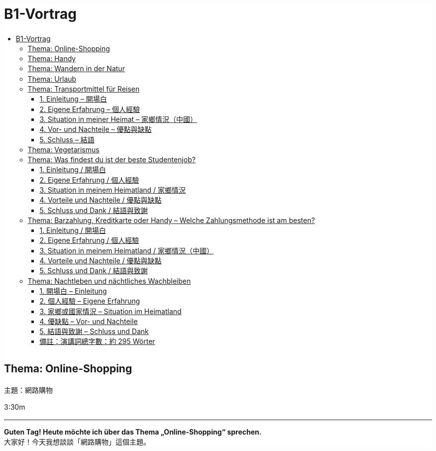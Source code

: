 
# B1-Vortrag 










- [B1-Vortrag](#b1-vortrag)
  - [Thema: Online-Shopping](#thema-online-shopping)
  - [Thema: Handy](#thema-handy)
  - [Thema: Wandern in der Natur](#thema-wandern-in-der-natur)
  - [Thema: Urlaub](#thema-urlaub)
  - [Thema: Transportmittel für Reisen](#thema-transportmittel-für-reisen)
    - [1. Einleitung – 開場白](#1-einleitung--開場白)
    - [2. Eigene Erfahrung – 個人經驗](#2-eigene-erfahrung--個人經驗)
    - [3. Situation in meiner Heimat – 家鄉情況（中國）](#3-situation-in-meiner-heimat--家鄉情況中國)
    - [4. Vor- und Nachteile – 優點與缺點](#4-vor--und-nachteile--優點與缺點)
    - [5. Schluss – 結語](#5-schluss--結語)
  - [Thema: Vegetarismus](#thema-vegetarismus)
  - [Thema: Was findest du ist der beste Studentenjob?](#thema-was-findest-du-ist-der-beste-studentenjob)
    - [1. Einleitung / 開場白](#1-einleitung--開場白-1)
    - [2. Eigene Erfahrung / 個人經驗](#2-eigene-erfahrung--個人經驗-1)
    - [3. Situation in meinem Heimatland / 家鄉情況](#3-situation-in-meinem-heimatland--家鄉情況)
    - [4. Vorteile und Nachteile / 優點與缺點](#4-vorteile-und-nachteile--優點與缺點)
    - [5. Schluss und Dank / 結語與致謝](#5-schluss-und-dank--結語與致謝)
  - [Thema: Barzahlung, Kreditkarte oder Handy – Welche Zahlungsmethode ist am besten?](#thema-barzahlung-kreditkarte-oder-handy--welche-zahlungsmethode-ist-am-besten)
    - [1. Einleitung / 開場白](#1-einleitung--開場白-2)
    - [2. Eigene Erfahrung / 個人經驗](#2-eigene-erfahrung--個人經驗-2)
    - [3. Situation in meinem Heimatland / 家鄉情況（中國）](#3-situation-in-meinem-heimatland--家鄉情況中國)
    - [4. Vorteile und Nachteile / 優點與缺點](#4-vorteile-und-nachteile--優點與缺點-1)
    - [5. Schluss und Dank / 結語與致謝](#5-schluss-und-dank--結語與致謝-1)
  - [Thema: Nachtleben und nächtliches Wachbleiben](#thema-nachtleben-und-nächtliches-wachbleiben)
    - [1. 開場白 – Einleitung](#1-開場白--einleitung)
    - [2. 個人經驗 – Eigene Erfahrung](#2-個人經驗--eigene-erfahrung)
    - [3. 家鄉或國家情況 – Situation im Heimatland](#3-家鄉或國家情況--situation-im-heimatland)
    - [4. 優缺點 – Vor- und Nachteile](#4-優缺點--vor--und-nachteile)
    - [5. 結語與致謝 – Schluss und Dank](#5-結語與致謝--schluss-und-dank)
    - [備註：演講詞總字數：約 295 Wörter](#備註演講詞總字數約-295-wörter)



## Thema: Online-Shopping  
主題：網路購物

3:30m

---

**Guten Tag! Heute möchte ich über das Thema „Online-Shopping“ sprechen.**  
大家好！今天我想談談「網路購物」這個主題。

